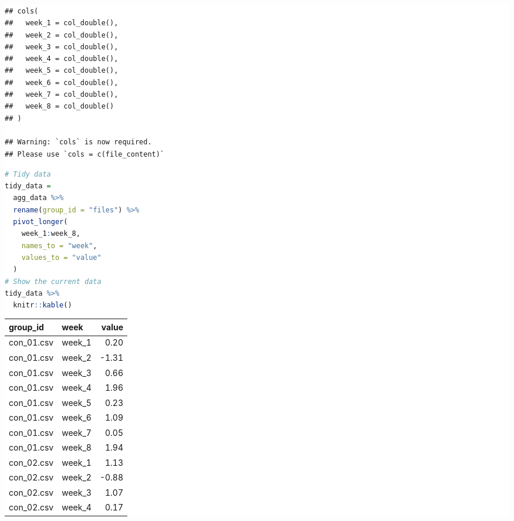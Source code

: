     ## cols(
    ##   week_1 = col_double(),
    ##   week_2 = col_double(),
    ##   week_3 = col_double(),
    ##   week_4 = col_double(),
    ##   week_5 = col_double(),
    ##   week_6 = col_double(),
    ##   week_7 = col_double(),
    ##   week_8 = col_double()
    ## )

    ## Warning: `cols` is now required.
    ## Please use `cols = c(file_content)`

``` r
# Tidy data 
tidy_data = 
  agg_data %>%
  rename(group_id = "files") %>% 
  pivot_longer(
    week_1:week_8, 
    names_to = "week", 
    values_to = "value"
  )
# Show the current data 
tidy_data %>% 
  knitr::kable()
```

| group\_id   | week    |  value |
| :---------- | :------ | -----: |
| con\_01.csv | week\_1 |   0.20 |
| con\_01.csv | week\_2 | \-1.31 |
| con\_01.csv | week\_3 |   0.66 |
| con\_01.csv | week\_4 |   1.96 |
| con\_01.csv | week\_5 |   0.23 |
| con\_01.csv | week\_6 |   1.09 |
| con\_01.csv | week\_7 |   0.05 |
| con\_01.csv | week\_8 |   1.94 |
| con\_02.csv | week\_1 |   1.13 |
| con\_02.csv | week\_2 | \-0.88 |
| con\_02.csv | week\_3 |   1.07 |
| con\_02.csv | week\_4 |   0.17 |